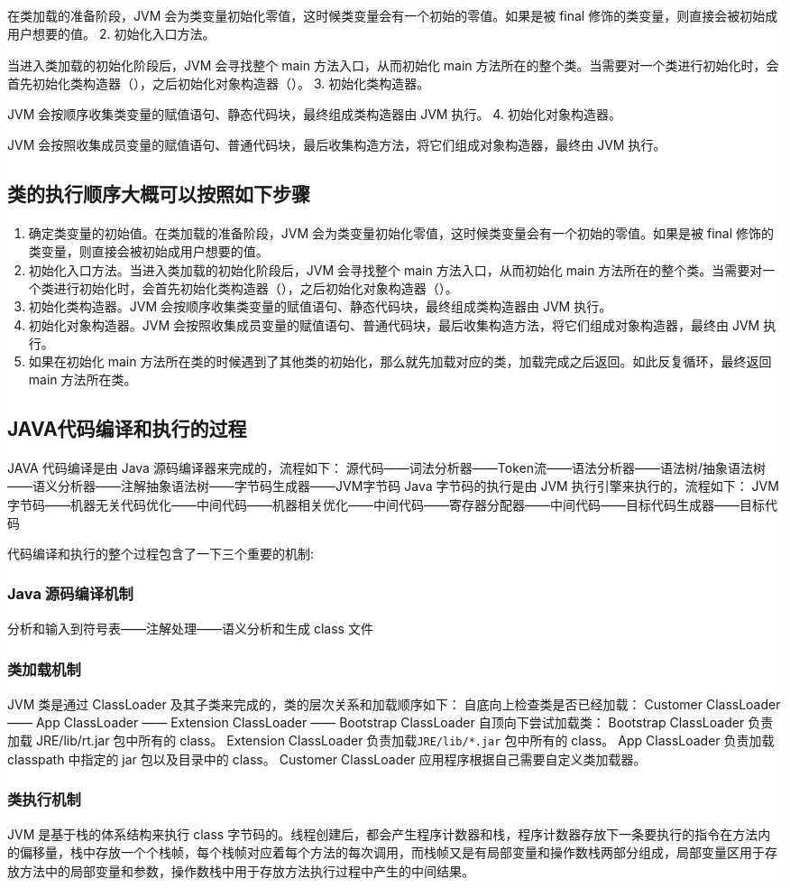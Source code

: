   在类加载的准备阶段，JVM 会为类变量初始化零值，这时候类变量会有一个初始的零值。如果是被 final 修饰的类变量，则直接会被初始成用户想要的值。
2. 初始化入口方法。

   当进入类加载的初始化阶段后，JVM 会寻找整个 main 方法入口，从而初始化 main 方法所在的整个类。当需要对一个类进行初始化时，会首先初始化类构造器（），之后初始化对象构造器（）。
3. 初始化类构造器。

   JVM 会按顺序收集类变量的赋值语句、静态代码块，最终组成类构造器由 JVM 执行。
4. 初始化对象构造器。

   JVM 会按照收集成员变量的赋值语句、普通代码块，最后收集构造方法，将它们组成对象构造器，最终由 JVM 执行。

## 类的执行顺序大概可以按照如下步骤
1. 确定类变量的初始值。在类加载的准备阶段，JVM 会为类变量初始化零值，这时候类变量会有一个初始的零值。如果是被 final 修饰的类变量，则直接会被初始成用户想要的值。
2. 初始化入口方法。当进入类加载的初始化阶段后，JVM 会寻找整个 main 方法入口，从而初始化 main 方法所在的整个类。当需要对一个类进行初始化时，会首先初始化类构造器（），之后初始化对象构造器（）。
3. 初始化类构造器。JVM 会按顺序收集类变量的赋值语句、静态代码块，最终组成类构造器由 JVM 执行。
4. 初始化对象构造器。JVM 会按照收集成员变量的赋值语句、普通代码块，最后收集构造方法，将它们组成对象构造器，最终由 JVM 执行。
5. 如果在初始化 main 方法所在类的时候遇到了其他类的初始化，那么就先加载对应的类，加载完成之后返回。如此反复循环，最终返回 main 方法所在类。

## JAVA代码编译和执行的过程
 JAVA 代码编译是由 Java 源码编译器来完成的，流程如下：
 源代码——词法分析器——Token流——语法分析器——语法树/抽象语法树——语义分析器——注解抽象语法树——字节码生成器——JVM字节码
 Java 字节码的执行是由 JVM 执行引擎来执行的，流程如下：
 JVM 字节码——机器无关代码优化——中间代码——机器相关优化——中间代码——寄存器分配器——中间代码——目标代码生成器——目标代码
 
 代码编译和执行的整个过程包含了一下三个重要的机制:
 ### Java 源码编译机制
 分析和输入到符号表——注解处理——语义分析和生成 class 文件
 
 ### 类加载机制
 JVM 类是通过 ClassLoader 及其子类来完成的，类的层次关系和加载顺序如下：
 自底向上检查类是否已经加载：
 Customer ClassLoader —— App ClassLoader —— Extension ClassLoader —— Bootstrap ClassLoader
 自顶向下尝试加载类：
 Bootstrap ClassLoader 负责加载 JRE/lib/rt.jar 包中所有的 class。
 Extension ClassLoader 负责加载`JRE/lib/*.jar` 包中所有的 class。
 App ClassLoader 负责加载 classpath 中指定的 jar 包以及目录中的 class。
 Customer ClassLoader 应用程序根据自己需要自定义类加载器。
 
 ### 类执行机制
 JVM 是基于栈的体系结构来执行 class 字节码的。线程创建后，都会产生程序计数器和栈，程序计数器存放下一条要执行的指令在方法内的偏移量，栈中存放一个个栈帧，每个栈帧对应着每个方法的每次调用，而栈帧又是有局部变量和操作数栈两部分组成，局部变量区用于存放方法中的局部变量和参数，操作数栈中用于存放方法执行过程中产生的中间结果。